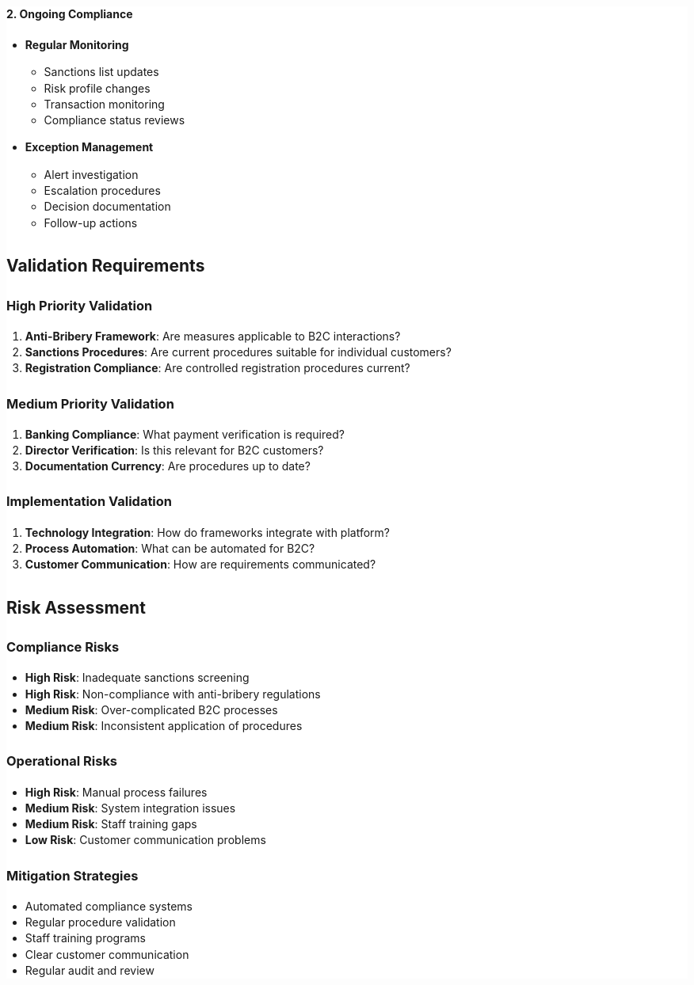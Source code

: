 #### 2. Ongoing Compliance
- **Regular Monitoring**
  - Sanctions list updates
  - Risk profile changes
  - Transaction monitoring
  - Compliance status reviews

- **Exception Management**
  - Alert investigation
  - Escalation procedures
  - Decision documentation
  - Follow-up actions

## Validation Requirements

### High Priority Validation
1. **Anti-Bribery Framework**: Are measures applicable to B2C interactions?
2. **Sanctions Procedures**: Are current procedures suitable for individual customers?
3. **Registration Compliance**: Are controlled registration procedures current?

### Medium Priority Validation
1. **Banking Compliance**: What payment verification is required?
2. **Director Verification**: Is this relevant for B2C customers?
3. **Documentation Currency**: Are procedures up to date?

### Implementation Validation
1. **Technology Integration**: How do frameworks integrate with platform?
2. **Process Automation**: What can be automated for B2C?
3. **Customer Communication**: How are requirements communicated?

## Risk Assessment

### Compliance Risks
- **High Risk**: Inadequate sanctions screening
- **High Risk**: Non-compliance with anti-bribery regulations
- **Medium Risk**: Over-complicated B2C processes
- **Medium Risk**: Inconsistent application of procedures

### Operational Risks
- **High Risk**: Manual process failures
- **Medium Risk**: System integration issues
- **Medium Risk**: Staff training gaps
- **Low Risk**: Customer communication problems

### Mitigation Strategies
- Automated compliance systems
- Regular procedure validation
- Staff training programs
- Clear customer communication
- Regular audit and review
